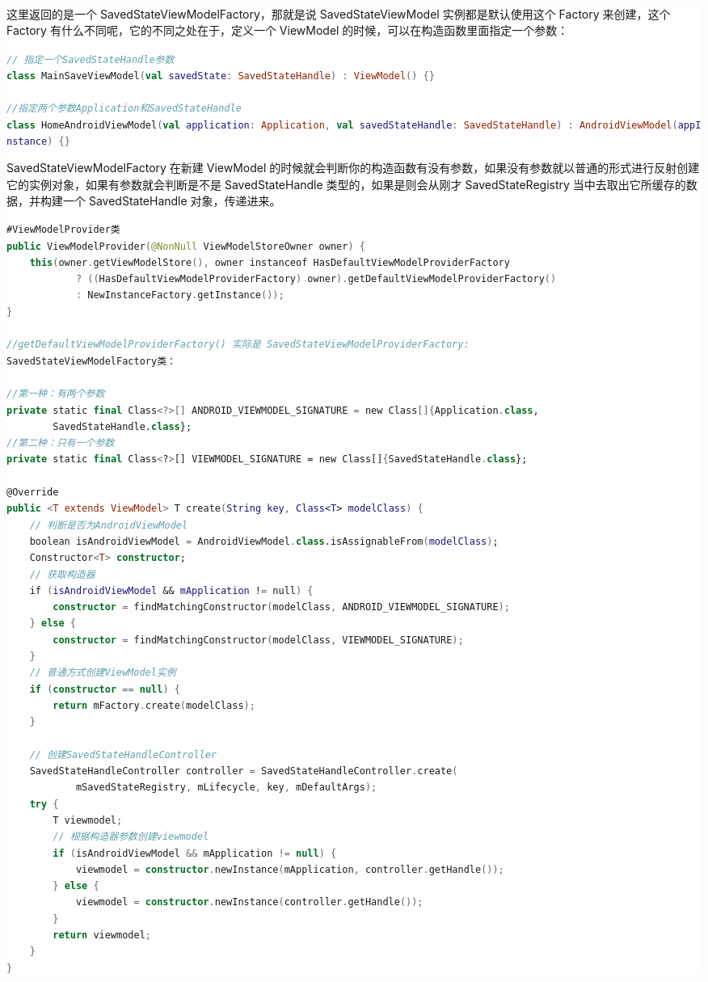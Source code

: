 这里返回的是一个 SavedStateViewModelFactory，那就是说 SavedStateViewModel 实例都是默认使用这个 Factory 来创建，这个 Factory 有什么不同呢，它的不同之处在于，定义一个 ViewModel 的时候，可以在构造函数里面指定一个参数：

```kotlin
// 指定一个SavedStateHandle参数
class MainSaveViewModel(val savedState: SavedStateHandle) : ViewModel() {}

//指定两个参数Application和SavedStateHandle
class HomeAndroidViewModel(val application: Application, val savedStateHandle: SavedStateHandle) : AndroidViewModel(appInstance) {}

```

SavedStateViewModelFactory 在新建 ViewModel 的时候就会判断你的构造函数有没有参数，如果没有参数就以普通的形式进行反射创建它的实例对象，如果有参数就会判断是不是 SavedStateHandle 类型的，如果是则会从刚才 SavedStateRegistry 当中去取出它所缓存的数据，并构建一个 SavedStateHandle 对象，传递进来。

```kotlin
#ViewModelProvider类
public ViewModelProvider(@NonNull ViewModelStoreOwner owner) {
    this(owner.getViewModelStore(), owner instanceof HasDefaultViewModelProviderFactory
            ? ((HasDefaultViewModelProviderFactory) owner).getDefaultViewModelProviderFactory()
            : NewInstanceFactory.getInstance());
}

//getDefaultViewModelProviderFactory() 实际是 SavedStateViewModelProviderFactory:
SavedStateViewModelFactory类：

//第一种：有两个参数
private static final Class<?>[] ANDROID_VIEWMODEL_SIGNATURE = new Class[]{Application.class,
        SavedStateHandle.class};
//第二种：只有一个参数
private static final Class<?>[] VIEWMODEL_SIGNATURE = new Class[]{SavedStateHandle.class};

@Override
public <T extends ViewModel> T create(String key, Class<T> modelClass) {
    // 判断是否为AndroidViewModel
    boolean isAndroidViewModel = AndroidViewModel.class.isAssignableFrom(modelClass);
    Constructor<T> constructor;
    // 获取构造器 
    if (isAndroidViewModel && mApplication != null) {
        constructor = findMatchingConstructor(modelClass, ANDROID_VIEWMODEL_SIGNATURE);
    } else {
        constructor = findMatchingConstructor(modelClass, VIEWMODEL_SIGNATURE);
    }
    // 普通方式创建ViewModel实例
    if (constructor == null) {
        return mFactory.create(modelClass);
    }
    
    // 创建SavedStateHandleController
    SavedStateHandleController controller = SavedStateHandleController.create(
            mSavedStateRegistry, mLifecycle, key, mDefaultArgs);
    try {
        T viewmodel;
        // 根据构造器参数创建viewmodel
        if (isAndroidViewModel && mApplication != null) {
            viewmodel = constructor.newInstance(mApplication, controller.getHandle());
        } else {
            viewmodel = constructor.newInstance(controller.getHandle());
        }
        return viewmodel;
    }
}
```
